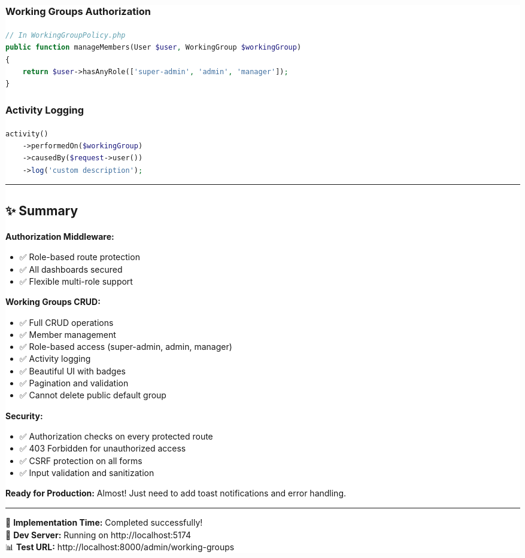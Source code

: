 ### Working Groups Authorization
```php
// In WorkingGroupPolicy.php
public function manageMembers(User $user, WorkingGroup $workingGroup)
{
    return $user->hasAnyRole(['super-admin', 'admin', 'manager']);
}
```

### Activity Logging
```php
activity()
    ->performedOn($workingGroup)
    ->causedBy($request->user())
    ->log('custom description');
```

---

## ✨ Summary

**Authorization Middleware:**
- ✅ Role-based route protection
- ✅ All dashboards secured
- ✅ Flexible multi-role support

**Working Groups CRUD:**
- ✅ Full CRUD operations
- ✅ Member management
- ✅ Role-based access (super-admin, admin, manager)
- ✅ Activity logging
- ✅ Beautiful UI with badges
- ✅ Pagination and validation
- ✅ Cannot delete public default group

**Security:**
- ✅ Authorization checks on every protected route
- ✅ 403 Forbidden for unauthorized access
- ✅ CSRF protection on all forms
- ✅ Input validation and sanitization

**Ready for Production:** Almost! Just need to add toast notifications and error handling.

---

🎉 **Implementation Time:** Completed successfully!  
🚀 **Dev Server:** Running on http://localhost:5174  
📊 **Test URL:** http://localhost:8000/admin/working-groups
